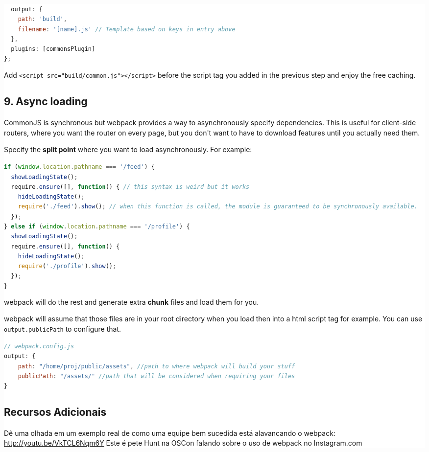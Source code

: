 ```js
  output: {
    path: 'build',
    filename: '[name].js' // Template based on keys in entry above
  },
  plugins: [commonsPlugin]
};
```

Add `<script src="build/common.js"></script>` before the script tag you added in the previous step and enjoy the free caching.

## 9. Async loading

CommonJS is synchronous but webpack provides a way to asynchronously specify dependencies. This is useful for client-side routers, where you want the router on every page, but you don't want to have to download features until you actually need them.

Specify the **split point** where you want to load asynchronously. For example:

```js
if (window.location.pathname === '/feed') {
  showLoadingState();
  require.ensure([], function() { // this syntax is weird but it works
    hideLoadingState();
    require('./feed').show(); // when this function is called, the module is guaranteed to be synchronously available.
  });
} else if (window.location.pathname === '/profile') {
  showLoadingState();
  require.ensure([], function() {
    hideLoadingState();
    require('./profile').show();
  });
}
```

webpack will do the rest and generate extra **chunk** files and load them for you.

webpack will assume that those files are in your root directory when you load then into a html script tag for example. You can use `output.publicPath` to configure that.

```js
// webpack.config.js
output: {
    path: "/home/proj/public/assets", //path to where webpack will build your stuff
    publicPath: "/assets/" //path that will be considered when requiring your files
}
```

## Recursos Adicionais

Dê uma olhada em um exemplo real de como uma equipe bem sucedida está alavancando o webpack: http://youtu.be/VkTCL6Nqm6Y
Este é pete Hunt na OSCon falando sobre o uso de webpack no Instagram.com
